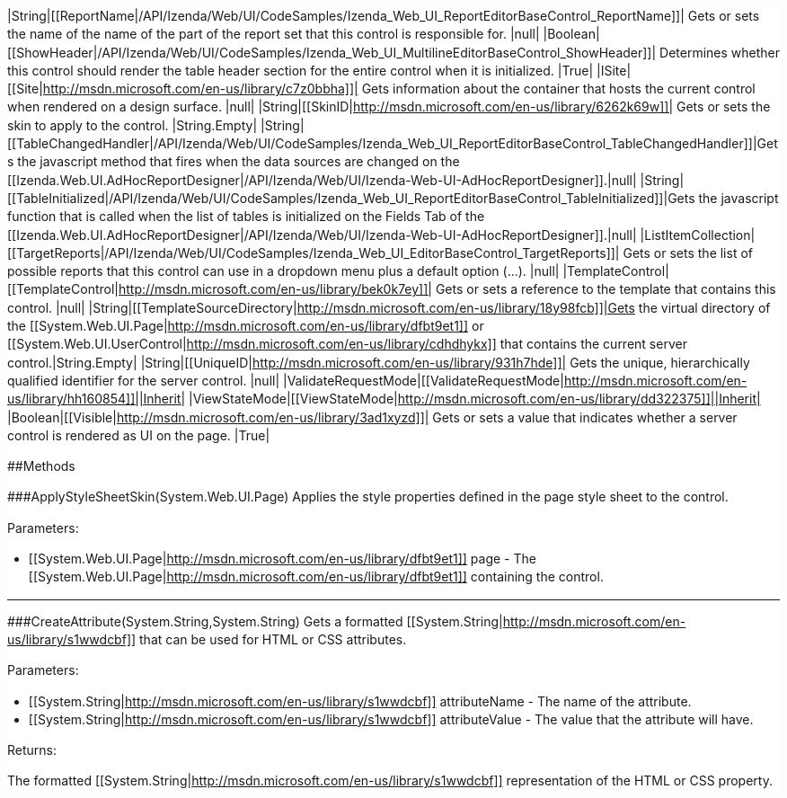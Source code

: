 |String|[[ReportName|/API/Izenda/Web/UI/CodeSamples/Izenda_Web_UI_ReportEditorBaseControl_ReportName]]| Gets or sets the name of the name of the part of the report set that this control is responsible for. |null|
|Boolean|[[ShowHeader|/API/Izenda/Web/UI/CodeSamples/Izenda_Web_UI_MultilineEditorBaseControl_ShowHeader]]| Determines whether this control should render the table header section for the entire control when it is initialized. |True|
|ISite|[[Site|http://msdn.microsoft.com/en-us/library/c7z0bbha]]| Gets information about the container that hosts the current control when rendered on a design surface. |null|
|String|[[SkinID|http://msdn.microsoft.com/en-us/library/6262k69w]]| Gets or sets the skin to apply to the control. |String.Empty|
|String|[[TableChangedHandler|/API/Izenda/Web/UI/CodeSamples/Izenda_Web_UI_ReportEditorBaseControl_TableChangedHandler]]|Gets the javascript method that fires when the data sources are changed on the [[Izenda.Web.UI.AdHocReportDesigner|/API/Izenda/Web/UI/Izenda-Web-UI-AdHocReportDesigner]].|null|
|String|[[TableInitialized|/API/Izenda/Web/UI/CodeSamples/Izenda_Web_UI_ReportEditorBaseControl_TableInitialized]]|Gets the javascript function that is called when the list of tables is initialized on the Fields Tab of the [[Izenda.Web.UI.AdHocReportDesigner|/API/Izenda/Web/UI/Izenda-Web-UI-AdHocReportDesigner]].|null|
|ListItemCollection|[[TargetReports|/API/Izenda/Web/UI/CodeSamples/Izenda_Web_UI_EditorBaseControl_TargetReports]]| Gets or sets the list of possible reports that this control can use in a dropdown menu plus a default option (...). |null|
|TemplateControl|[[TemplateControl|http://msdn.microsoft.com/en-us/library/bek0k7ey]]| Gets or sets a reference to the template that contains this control.  |null|
|String|[[TemplateSourceDirectory|http://msdn.microsoft.com/en-us/library/18y98fcb]]|Gets the virtual directory of the [[System.Web.UI.Page|http://msdn.microsoft.com/en-us/library/dfbt9et1]] or [[System.Web.UI.UserControl|http://msdn.microsoft.com/en-us/library/cdhdhykx]] that contains the current server control.|String.Empty|
|String|[[UniqueID|http://msdn.microsoft.com/en-us/library/931h7hde]]| Gets the unique, hierarchically qualified identifier for the server control. |null|
|ValidateRequestMode|[[ValidateRequestMode|http://msdn.microsoft.com/en-us/library/hh160854]]||Inherit|
|ViewStateMode|[[ViewStateMode|http://msdn.microsoft.com/en-us/library/dd322375]]||Inherit|
|Boolean|[[Visible|http://msdn.microsoft.com/en-us/library/3ad1xyzd]]| Gets or sets a value that indicates whether a server control is rendered as UI on the page. |True|


##Methods

###ApplyStyleSheetSkin(System.Web.UI.Page)
 Applies the style properties defined in the page style sheet to the control. 

Parameters: 

* [[System.Web.UI.Page|http://msdn.microsoft.com/en-us/library/dfbt9et1]] page  - The [[System.Web.UI.Page|http://msdn.microsoft.com/en-us/library/dfbt9et1]] containing the control.






---


###CreateAttribute(System.String,System.String)
Gets a formatted [[System.String|http://msdn.microsoft.com/en-us/library/s1wwdcbf]] that can be used for HTML or CSS attributes.

Parameters: 

* [[System.String|http://msdn.microsoft.com/en-us/library/s1wwdcbf]] attributeName  - The name of the attribute.
* [[System.String|http://msdn.microsoft.com/en-us/library/s1wwdcbf]] attributeValue  - The value that the attribute will have.





Returns:

The formatted [[System.String|http://msdn.microsoft.com/en-us/library/s1wwdcbf]] representation of the HTML or CSS property.
